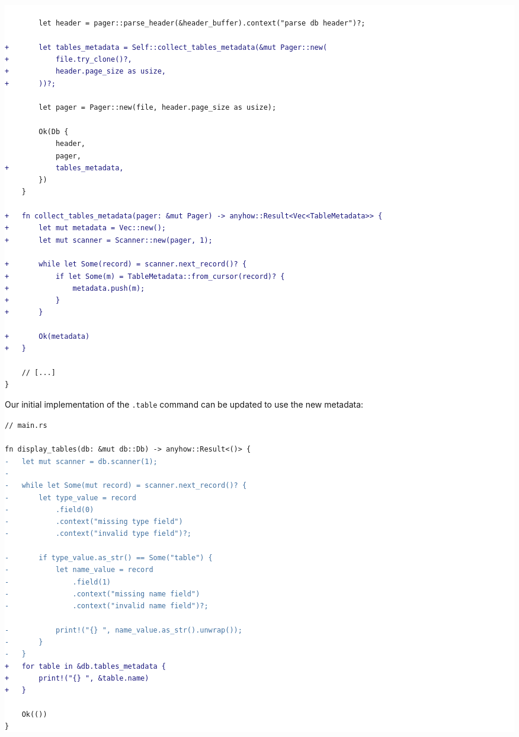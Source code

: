 ```diff

        let header = pager::parse_header(&header_buffer).context("parse db header")?;

+       let tables_metadata = Self::collect_tables_metadata(&mut Pager::new(
+           file.try_clone()?,
+           header.page_size as usize,
+       ))?;

        let pager = Pager::new(file, header.page_size as usize);

        Ok(Db {
            header,
            pager,
+           tables_metadata,
        })
    }
    
+   fn collect_tables_metadata(pager: &mut Pager) -> anyhow::Result<Vec<TableMetadata>> {
+       let mut metadata = Vec::new();
+       let mut scanner = Scanner::new(pager, 1);

+       while let Some(record) = scanner.next_record()? {
+           if let Some(m) = TableMetadata::from_cursor(record)? {
+               metadata.push(m);
+           }
+       }

+       Ok(metadata)
+   }

    // [...]
}
```

Our initial implementation of the `.table` command can be updated to use the new metadata:

```diff
// main.rs

fn display_tables(db: &mut db::Db) -> anyhow::Result<()> {
-   let mut scanner = db.scanner(1);
-
-   while let Some(mut record) = scanner.next_record()? {
-       let type_value = record
-           .field(0)
-           .context("missing type field")
-           .context("invalid type field")?;

-       if type_value.as_str() == Some("table") {
-           let name_value = record
-               .field(1)
-               .context("missing name field")
-               .context("invalid name field")?;

-           print!("{} ", name_value.as_str().unwrap());
-       }
-   }
+   for table in &db.tables_metadata {
+       print!("{} ", &table.name)
+   }
    
    Ok(())
}
```
